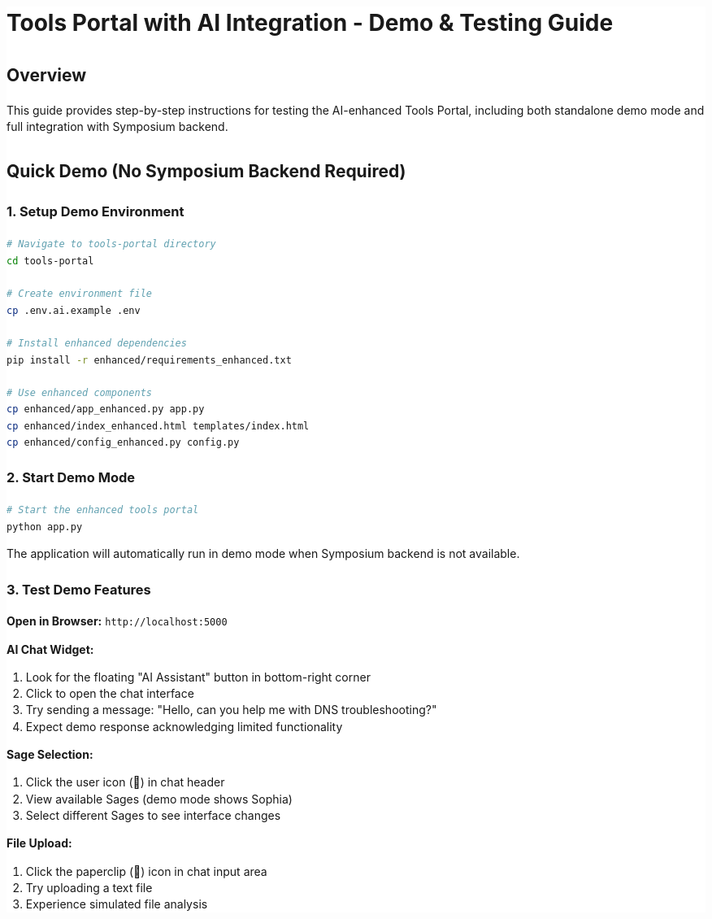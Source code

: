# Tools Portal with AI Integration - Demo & Testing Guide

## Overview

This guide provides step-by-step instructions for testing the AI-enhanced Tools Portal, including both standalone demo mode and full integration with Symposium backend.

## Quick Demo (No Symposium Backend Required)

### 1. Setup Demo Environment

```bash
# Navigate to tools-portal directory
cd tools-portal

# Create environment file
cp .env.ai.example .env

# Install enhanced dependencies
pip install -r enhanced/requirements_enhanced.txt

# Use enhanced components
cp enhanced/app_enhanced.py app.py
cp enhanced/index_enhanced.html templates/index.html
cp enhanced/config_enhanced.py config.py
```

### 2. Start Demo Mode

```bash
# Start the enhanced tools portal
python app.py
```

The application will automatically run in demo mode when Symposium backend is not available.

### 3. Test Demo Features

**Open in Browser:** `http://localhost:5000`

**AI Chat Widget:**
1. Look for the floating "AI Assistant" button in bottom-right corner
2. Click to open the chat interface
3. Try sending a message: "Hello, can you help me with DNS troubleshooting?"
4. Expect demo response acknowledging limited functionality

**Sage Selection:**
1. Click the user icon (👤) in chat header
2. View available Sages (demo mode shows Sophia)
3. Select different Sages to see interface changes

**File Upload:**
1. Click the paperclip (📎) icon in chat input area
2. Try uploading a text file
3. Experience simulated file analysis
